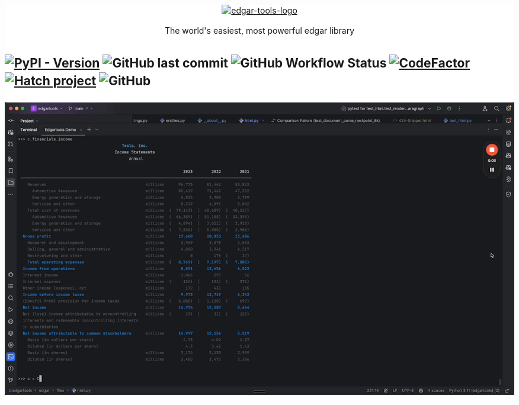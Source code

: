
<p align="center">
<a href="https://github.com/dgunning/edgartools">
    <img src="https://raw.githubusercontent.com/dgunning/edgartools/main/docs/images/edgartools-logo.png" alt="edgar-tools-logo" height="80">
</a>
</p>
<p align="center">The world's easiest, most powerful edgar library</p>

[![PyPI - Version](https://img.shields.io/pypi/v/edgartools.svg)](https://pypi.org/project/edgartools)
![GitHub last commit](https://img.shields.io/github/last-commit/dgunning/edgartools)
![GitHub Workflow Status](https://img.shields.io/github/actions/workflow/status/dgunning/edgartools/python-hatch-workflow.yml)
[![CodeFactor](https://www.codefactor.io/repository/github/dgunning/edgartools/badge)](https://www.codefactor.io/repository/github/dgunning/edgartools)
[![Hatch project](https://img.shields.io/badge/%F0%9F%A5%9A-Hatch-4051b5.svg)](https://github.com/pypa/hatch)
![GitHub](https://img.shields.io/github/license/dgunning/edgartools)
-----

<p align="center">
<a href="https://github.com/dgunning/edgartools">
    <img src="docs/images/edgartools-demo.gif" alt="edgardemo" height="500">
</a>
</p>
